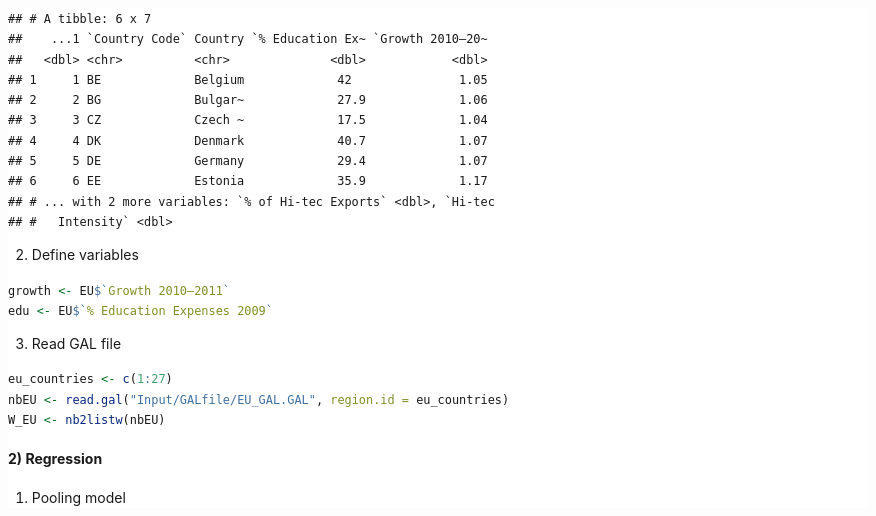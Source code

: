     ## # A tibble: 6 x 7
    ##    ...1 `Country Code` Country `% Education Ex~ `Growth 2010–20~
    ##   <dbl> <chr>          <chr>              <dbl>            <dbl>
    ## 1     1 BE             Belgium             42               1.05
    ## 2     2 BG             Bulgar~             27.9             1.06
    ## 3     3 CZ             Czech ~             17.5             1.04
    ## 4     4 DK             Denmark             40.7             1.07
    ## 5     5 DE             Germany             29.4             1.07
    ## 6     6 EE             Estonia             35.9             1.17
    ## # ... with 2 more variables: `% of Hi-tec Exports` <dbl>, `Hi-tec
    ## #   Intensity` <dbl>

2)  Define variables



``` r
growth <- EU$`Growth 2010–2011`
edu <- EU$`% Education Expenses 2009`
```

3)  Read GAL file



``` r
eu_countries <- c(1:27)
nbEU <- read.gal("Input/GALfile/EU_GAL.GAL", region.id = eu_countries)
W_EU <- nb2listw(nbEU)
```

#### 2\) Regression

1)  Pooling model
